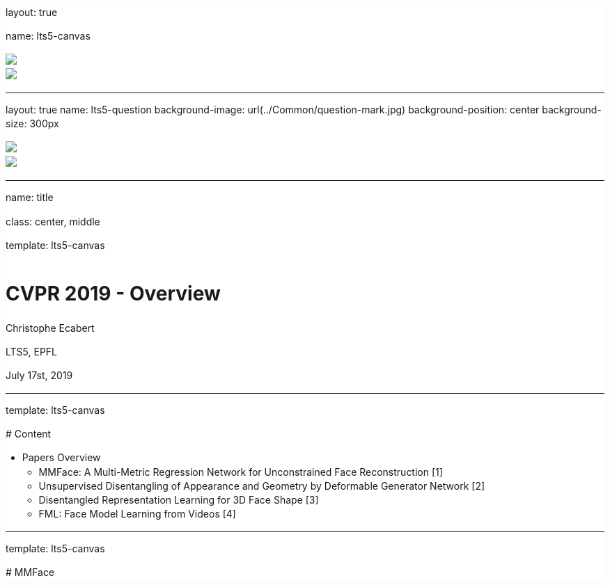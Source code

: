 layout: true

name: lts5-canvas

<div class="lts5-logo"> <img src="../Common/lts5_logo.svg" style="height: 40px;"></div>

<div class="epfl-logo"> <img src="../Common/epfl_logo.svg" style="height: 40px;"></div>

---

layout: true
name: lts5-question
background-image: url(../Common/question-mark.jpg)
background-position: center
background-size: 300px

<div class="lts5-logo"> <img src="../Common/lts5_logo.svg" style="height: 40px;"></div>

<div class="epfl-logo"> <img src="../Common/epfl_logo.svg" style="height: 40px;"></div>

---

name: title

class: center, middle

template: lts5-canvas

# CVPR 2019 - Overview

Christophe Ecabert

LTS5, EPFL

July 17st, 2019

---

template: lts5-canvas

# Content

- Papers Overview
  - MMFace: A Multi-Metric Regression Network for Unconstrained Face Reconstruction [1]
  - Unsupervised Disentangling of Appearance and Geometry by Deformable Generator Network [2]
  - Disentangled Representation Learning for 3D Face Shape [3]
  - FML: Face Model Learning from Videos [4]
---

template: lts5-canvas

# MMFace
